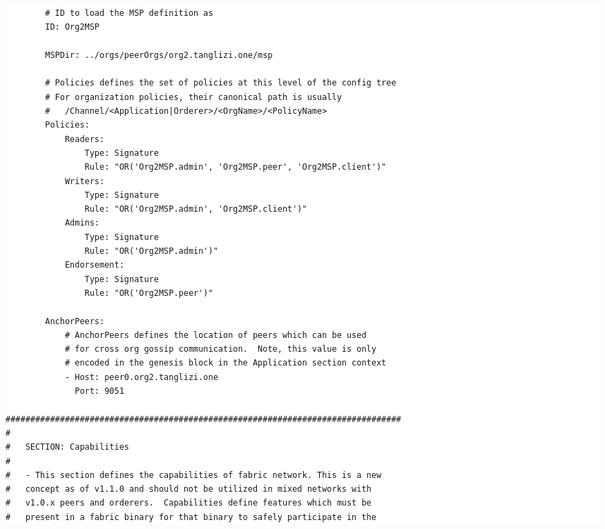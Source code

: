             # ID to load the MSP definition as
            ID: Org2MSP
    
            MSPDir: ../orgs/peerOrgs/org2.tanglizi.one/msp
    
            # Policies defines the set of policies at this level of the config tree
            # For organization policies, their canonical path is usually
            #   /Channel/<Application|Orderer>/<OrgName>/<PolicyName>
            Policies:
                Readers:
                    Type: Signature
                    Rule: "OR('Org2MSP.admin', 'Org2MSP.peer', 'Org2MSP.client')"
                Writers:
                    Type: Signature
                    Rule: "OR('Org2MSP.admin', 'Org2MSP.client')"
                Admins:
                    Type: Signature
                    Rule: "OR('Org2MSP.admin')"
                Endorsement:
                    Type: Signature
                    Rule: "OR('Org2MSP.peer')"
    
            AnchorPeers:
                # AnchorPeers defines the location of peers which can be used
                # for cross org gossip communication.  Note, this value is only
                # encoded in the genesis block in the Application section context
                - Host: peer0.org2.tanglizi.one
                  Port: 9051
    
    ################################################################################
    #
    #   SECTION: Capabilities
    #
    #   - This section defines the capabilities of fabric network. This is a new
    #   concept as of v1.1.0 and should not be utilized in mixed networks with
    #   v1.0.x peers and orderers.  Capabilities define features which must be
    #   present in a fabric binary for that binary to safely participate in the